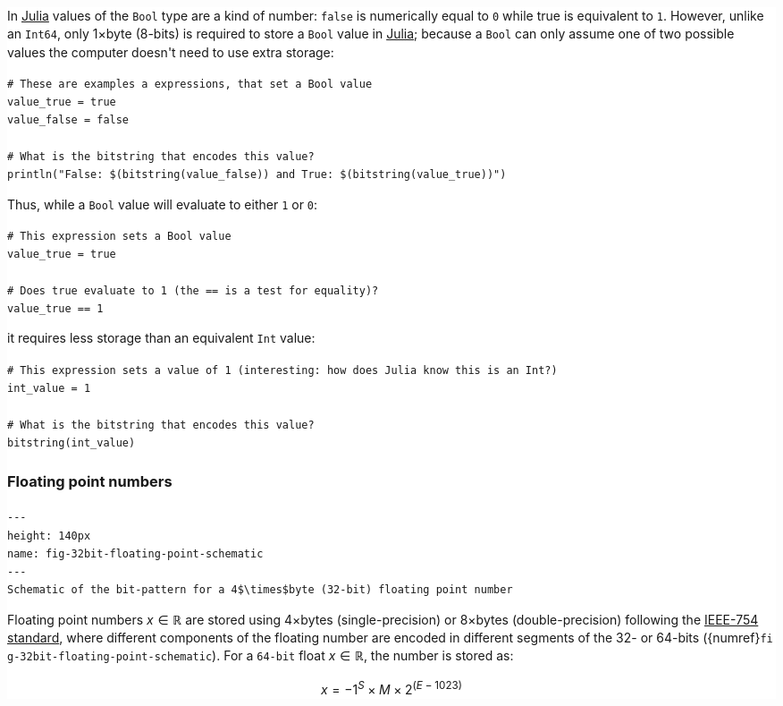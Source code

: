 In [Julia](https://docs.julialang.org) values of the `Bool` type are a kind of number: `false` is numerically equal to `0` while true is equivalent to `1`. However, unlike an `Int64`, only 1$\times$byte (8-bits) is required to store a `Bool` value in [Julia](https://docs.julialang.org); because a `Bool` can only assume one of two possible values the computer doesn't need to use extra storage:

```{code-cell} julia
# These are examples a expressions, that set a Bool value
value_true = true
value_false = false

# What is the bitstring that encodes this value?
println("False: $(bitstring(value_false)) and True: $(bitstring(value_true))")
```

Thus, while a `Bool` value will evaluate to either `1` or `0`:

```{code-cell} julia
# This expression sets a Bool value
value_true = true

# Does true evaluate to 1 (the == is a test for equality)?
value_true == 1
```

it requires less storage than an equivalent `Int` value:

```{code-cell} julia
# This expression sets a value of 1 (interesting: how does Julia know this is an Int?)
int_value = 1

# What is the bitstring that encodes this value?
bitstring(int_value)
```

### Floating point numbers

```{figure} ./figs/Fig-Float32-bit-pattern.png
---
height: 140px
name: fig-32bit-floating-point-schematic
---
Schematic of the bit-pattern for a 4$\times$byte (32-bit) floating point number
```

Floating point numbers $x\in\mathbb{R}$ are stored using 4$\times$bytes (single-precision) or 8$\times$bytes (double-precision)
following the [IEEE-754 standard](ttps://en.wikipedia.org/wiki/IEEE_754), where different components of the floating number are encoded in different segments of the 32- or 64-bits ({numref}`fig-32bit-floating-point-schematic`). For a $\texttt{64-bit}$ float $x\in\mathbb{R}$, the number is stored as:

$$
\begin{equation}
x = -1^{S}\times{M}\times{2}^{(E-1023)}
\end{equation}
$$
